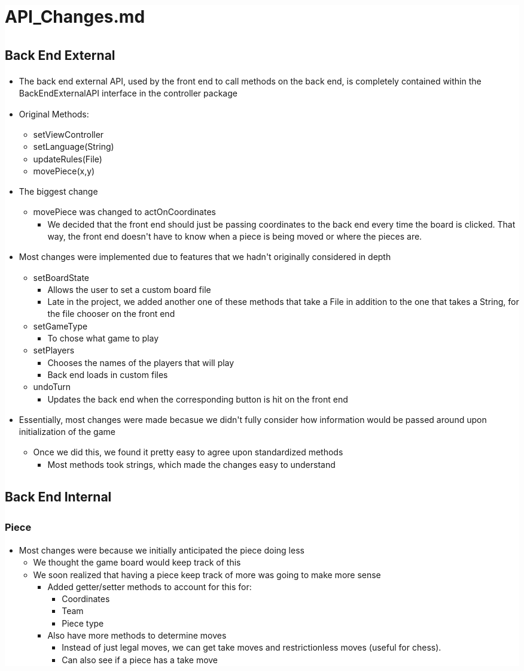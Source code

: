 # API_Changes.md

## Back End External

- The back end external API, used by the front end to call methods on the back end, is completely contained within the BackEndExternalAPI interface in the controller package
- Original Methods:
    - setViewController
    - setLanguage(String)
    - updateRules(File)
    - movePiece(x,y)

- The biggest change
    - movePiece was changed to actOnCoordinates
        - We decided that the front end should just be passing coordinates to the back end every time the board is clicked. That way, the front end doesn't have to know when a piece is being moved or where the pieces are.
- Most changes were implemented due to features that we hadn't originally considered in depth
    - setBoardState
        - Allows the user to set a custom board file
        - Late in the project, we added another one of these methods that take a File in addition to the one that takes a String, for the file chooser on the front end
    - setGameType
        - To chose what game to play
    - setPlayers
        - Chooses the names of the players that will play
        - Back end loads in custom files
    - undoTurn
        - Updates the back end when the corresponding button is hit on the front end
- Essentially, most changes were made becasue we didn't fully consider how information would be passed around upon initialization of the game
    - Once we did this, we found it pretty easy to agree upon standardized methods
        - Most methods took strings, which made the changes easy to understand


## Back End Internal

### Piece

- Most changes were because we initially anticipated the piece doing less
    - We thought the game board would keep track of this
    - We soon realized that having a piece keep track of more was going to make more sense
        - Added getter/setter methods to account for this for:
            - Coordinates
            - Team
            - Piece type
        - Also have more methods to determine moves
            - Instead of just legal moves, we can get take moves and restrictionless moves (useful for chess).
            - Can also see if a piece has a take move

